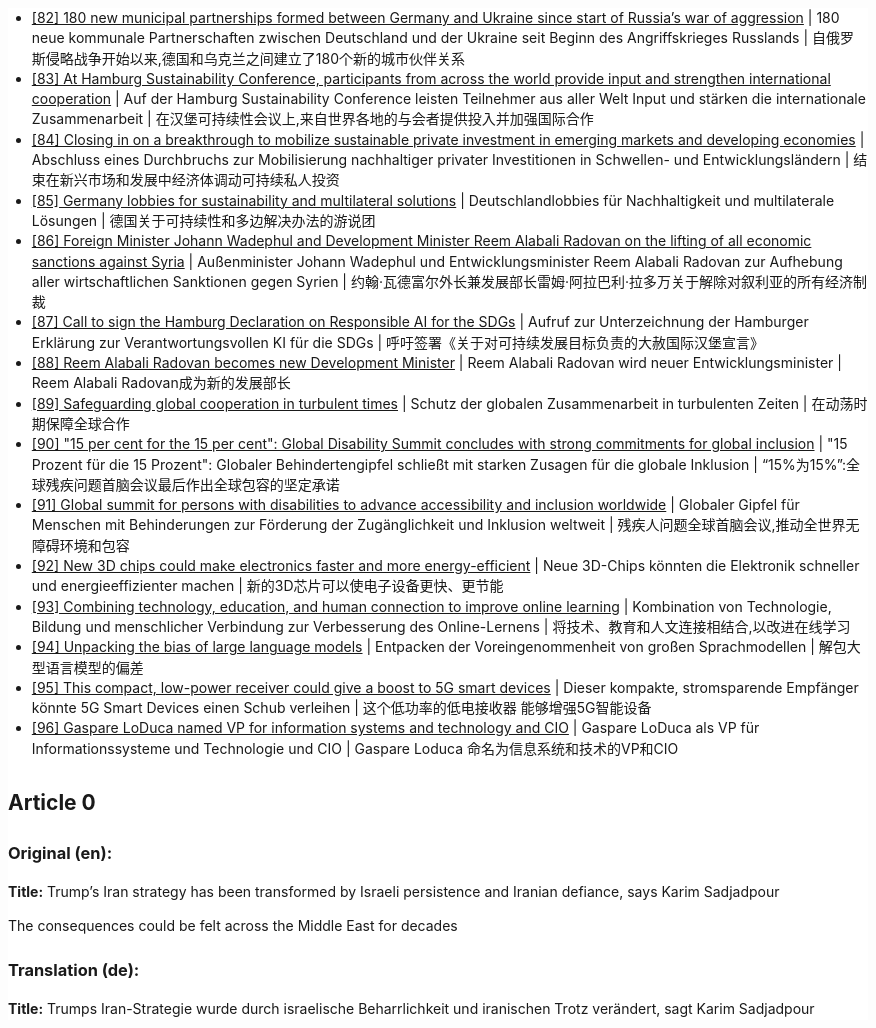 - [[82] 180 new municipal partnerships formed between Germany and Ukraine since start of Russia’s war of aggression](#article-82) | 180 neue kommunale Partnerschaften zwischen Deutschland und der Ukraine seit Beginn des Angriffskrieges Russlands | 自俄罗斯侵略战争开始以来,德国和乌克兰之间建立了180个新的城市伙伴关系
- [[83] At Hamburg Sustainability Conference, participants from across the world provide input and strengthen international cooperation](#article-83) | Auf der Hamburg Sustainability Conference leisten Teilnehmer aus aller Welt Input und stärken die internationale Zusammenarbeit | 在汉堡可持续性会议上,来自世界各地的与会者提供投入并加强国际合作
- [[84] Closing in on a breakthrough to mobilize sustainable private investment in emerging markets and developing economies](#article-84) | Abschluss eines Durchbruchs zur Mobilisierung nachhaltiger privater Investitionen in Schwellen- und Entwicklungsländern | 结束在新兴市场和发展中经济体调动可持续私人投资
- [[85] Germany lobbies for sustainability and multilateral solutions](#article-85) | Deutschlandlobbies für Nachhaltigkeit und multilaterale Lösungen | 德国关于可持续性和多边解决办法的游说团
- [[86] Foreign Minister Johann Wadephul and Development Minister Reem Alabali Radovan on the lifting of all economic sanctions against Syria](#article-86) | Außenminister Johann Wadephul und Entwicklungsminister Reem Alabali Radovan zur Aufhebung aller wirtschaftlichen Sanktionen gegen Syrien | 约翰·瓦德富尔外长兼发展部长雷姆·阿拉巴利·拉多万关于解除对叙利亚的所有经济制裁
- [[87] Call to sign the Hamburg Declaration on Responsible AI for the SDGs](#article-87) | Aufruf zur Unterzeichnung der Hamburger Erklärung zur Verantwortungsvollen KI für die SDGs | 呼吁签署《关于对可持续发展目标负责的大赦国际汉堡宣言》
- [[88] Reem Alabali Radovan becomes new Development Minister](#article-88) | Reem Alabali Radovan wird neuer Entwicklungsminister | Reem Alabali Radovan成为新的发展部长
- [[89] Safeguarding global cooperation in turbulent times](#article-89) | Schutz der globalen Zusammenarbeit in turbulenten Zeiten | 在动荡时期保障全球合作
- [[90] "15 per cent for the 15 per cent": Global Disability Summit concludes with strong commitments for global inclusion](#article-90) | "15 Prozent für die 15 Prozent": Globaler Behindertengipfel schließt mit starken Zusagen für die globale Inklusion | “15%为15%”:全球残疾问题首脑会议最后作出全球包容的坚定承诺
- [[91] Global summit for persons with disabilities to advance accessibility and inclusion worldwide](#article-91) | Globaler Gipfel für Menschen mit Behinderungen zur Förderung der Zugänglichkeit und Inklusion weltweit | 残疾人问题全球首脑会议,推动全世界无障碍环境和包容
- [[92] New 3D chips could make electronics faster and more energy-efficient](#article-92) | Neue 3D-Chips könnten die Elektronik schneller und energieeffizienter machen | 新的3D芯片可以使电子设备更快、更节能
- [[93] Combining technology, education, and human connection to improve online learning](#article-93) | Kombination von Technologie, Bildung und menschlicher Verbindung zur Verbesserung des Online-Lernens | 将技术、教育和人文连接相结合,以改进在线学习
- [[94] Unpacking the bias of large language models](#article-94) | Entpacken der Voreingenommenheit von großen Sprachmodellen | 解包大型语言模型的偏差
- [[95] This compact, low-power receiver could give a boost to 5G smart devices](#article-95) | Dieser kompakte, stromsparende Empfänger könnte 5G Smart Devices einen Schub verleihen | 这个低功率的低电接收器 能够增强5G智能设备
- [[96] Gaspare LoDuca named VP for information systems and technology and CIO](#article-96) | Gaspare LoDuca als VP für Informationssysteme und Technologie und CIO | Gaspare Loduca 命名为信息系统和技术的VP和CIO

## Article 0
### Original (en):
**Title:** Trump’s Iran strategy has been transformed by Israeli persistence and Iranian defiance, says Karim Sadjadpour

The consequences could be felt across the Middle East for decades

### Translation (de):
**Title:** Trumps Iran-Strategie wurde durch israelische Beharrlichkeit und iranischen Trotz verändert, sagt Karim Sadjadpour
